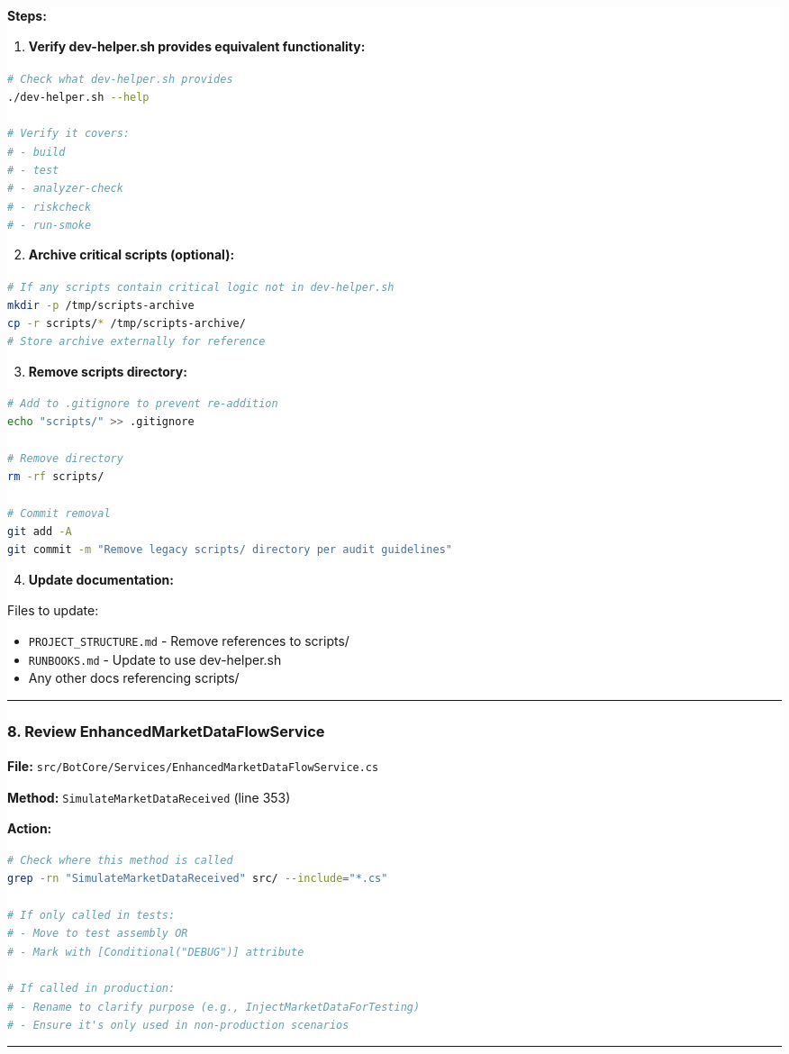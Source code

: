 **Steps:**

1. **Verify dev-helper.sh provides equivalent functionality:**
```bash
# Check what dev-helper.sh provides
./dev-helper.sh --help

# Verify it covers:
# - build
# - test  
# - analyzer-check
# - riskcheck
# - run-smoke
```

2. **Archive critical scripts (optional):**
```bash
# If any scripts contain critical logic not in dev-helper.sh
mkdir -p /tmp/scripts-archive
cp -r scripts/* /tmp/scripts-archive/
# Store archive externally for reference
```

3. **Remove scripts directory:**
```bash
# Add to .gitignore to prevent re-addition
echo "scripts/" >> .gitignore

# Remove directory
rm -rf scripts/

# Commit removal
git add -A
git commit -m "Remove legacy scripts/ directory per audit guidelines"
```

4. **Update documentation:**

Files to update:
- `PROJECT_STRUCTURE.md` - Remove references to scripts/
- `RUNBOOKS.md` - Update to use dev-helper.sh
- Any other docs referencing scripts/

---

### 8. Review EnhancedMarketDataFlowService

**File:** `src/BotCore/Services/EnhancedMarketDataFlowService.cs`

**Method:** `SimulateMarketDataReceived` (line 353)

**Action:**
```bash
# Check where this method is called
grep -rn "SimulateMarketDataReceived" src/ --include="*.cs"

# If only called in tests:
# - Move to test assembly OR
# - Mark with [Conditional("DEBUG")] attribute

# If called in production:
# - Rename to clarify purpose (e.g., InjectMarketDataForTesting)
# - Ensure it's only used in non-production scenarios
```

---
